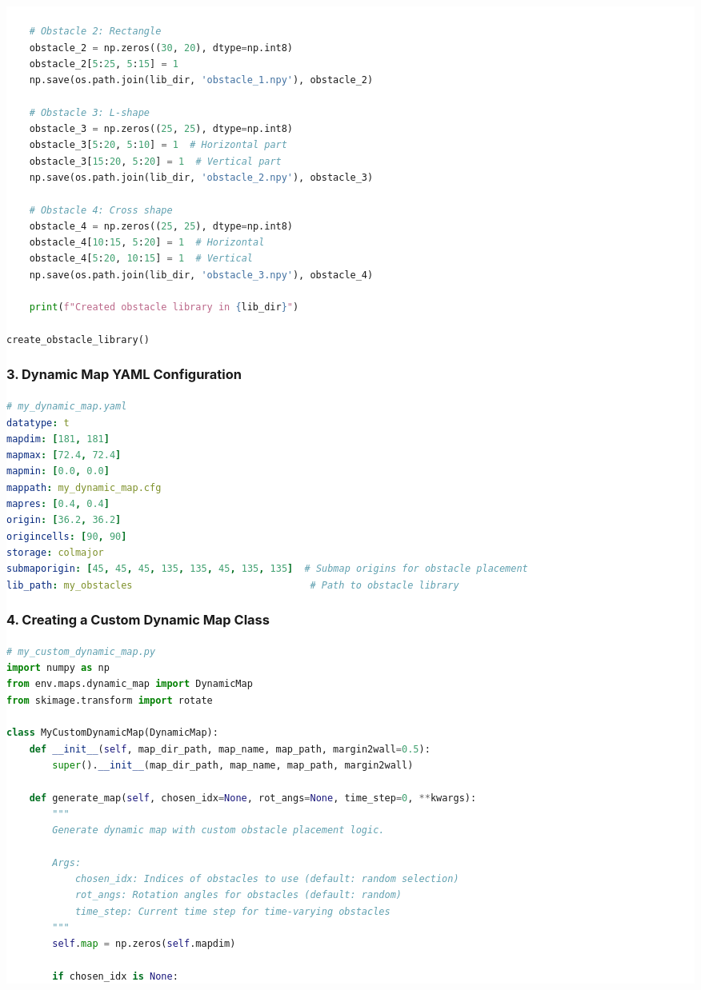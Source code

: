 ```python
    
    # Obstacle 2: Rectangle
    obstacle_2 = np.zeros((30, 20), dtype=np.int8)
    obstacle_2[5:25, 5:15] = 1
    np.save(os.path.join(lib_dir, 'obstacle_1.npy'), obstacle_2)
    
    # Obstacle 3: L-shape
    obstacle_3 = np.zeros((25, 25), dtype=np.int8)
    obstacle_3[5:20, 5:10] = 1  # Horizontal part
    obstacle_3[15:20, 5:20] = 1  # Vertical part
    np.save(os.path.join(lib_dir, 'obstacle_2.npy'), obstacle_3)
    
    # Obstacle 4: Cross shape
    obstacle_4 = np.zeros((25, 25), dtype=np.int8)
    obstacle_4[10:15, 5:20] = 1  # Horizontal
    obstacle_4[5:20, 10:15] = 1  # Vertical
    np.save(os.path.join(lib_dir, 'obstacle_3.npy'), obstacle_4)
    
    print(f"Created obstacle library in {lib_dir}")

create_obstacle_library()
```

### 3. Dynamic Map YAML Configuration

```yaml
# my_dynamic_map.yaml
datatype: t
mapdim: [181, 181]
mapmax: [72.4, 72.4]
mapmin: [0.0, 0.0]
mappath: my_dynamic_map.cfg
mapres: [0.4, 0.4]
origin: [36.2, 36.2]
origincells: [90, 90]
storage: colmajor
submaporigin: [45, 45, 45, 135, 135, 45, 135, 135]  # Submap origins for obstacle placement
lib_path: my_obstacles                               # Path to obstacle library
```

### 4. Creating a Custom Dynamic Map Class

```python
# my_custom_dynamic_map.py
import numpy as np
from env.maps.dynamic_map import DynamicMap
from skimage.transform import rotate

class MyCustomDynamicMap(DynamicMap):
    def __init__(self, map_dir_path, map_name, map_path, margin2wall=0.5):
        super().__init__(map_dir_path, map_name, map_path, margin2wall)
        
    def generate_map(self, chosen_idx=None, rot_angs=None, time_step=0, **kwargs):
        """
        Generate dynamic map with custom obstacle placement logic.
        
        Args:
            chosen_idx: Indices of obstacles to use (default: random selection)
            rot_angs: Rotation angles for obstacles (default: random)
            time_step: Current time step for time-varying obstacles
        """
        self.map = np.zeros(self.mapdim)
        
        if chosen_idx is None:
```
